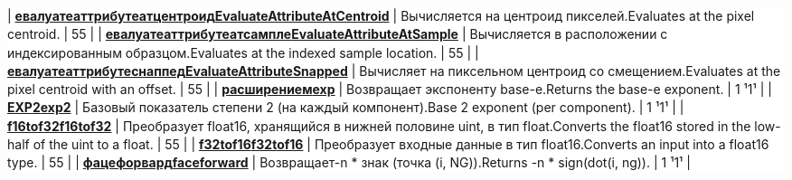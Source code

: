 | [<span data-ttu-id="84ba9-225">**евалуатеаттрибутеатцентроид**</span><span class="sxs-lookup"><span data-stu-id="84ba9-225">**EvaluateAttributeAtCentroid**</span></span>](evaluateattributeatcentroid.md)                      | <span data-ttu-id="84ba9-226">Вычисляется на центроид пикселей.</span><span class="sxs-lookup"><span data-stu-id="84ba9-226">Evaluates at the pixel centroid.</span></span>                                                                                                                                | <span data-ttu-id="84ba9-227">5</span><span class="sxs-lookup"><span data-stu-id="84ba9-227">5</span></span>                    |
| [<span data-ttu-id="84ba9-228">**евалуатеаттрибутеатсампле**</span><span class="sxs-lookup"><span data-stu-id="84ba9-228">**EvaluateAttributeAtSample**</span></span>](evaluateattributeatsample.md)                          | <span data-ttu-id="84ba9-229">Вычисляется в расположении с индексированным образцом.</span><span class="sxs-lookup"><span data-stu-id="84ba9-229">Evaluates at the indexed sample location.</span></span>                                                                                                                       | <span data-ttu-id="84ba9-230">5</span><span class="sxs-lookup"><span data-stu-id="84ba9-230">5</span></span>                    |
| [<span data-ttu-id="84ba9-231">**евалуатеаттрибутеснаппед**</span><span class="sxs-lookup"><span data-stu-id="84ba9-231">**EvaluateAttributeSnapped**</span></span>](evaluateattributesnapped.md)                            | <span data-ttu-id="84ba9-232">Вычисляет на пиксельном центроид со смещением.</span><span class="sxs-lookup"><span data-stu-id="84ba9-232">Evaluates at the pixel centroid with an offset.</span></span>                                                                                                                 | <span data-ttu-id="84ba9-233">5</span><span class="sxs-lookup"><span data-stu-id="84ba9-233">5</span></span>                    |
| [<span data-ttu-id="84ba9-234">**расширением**</span><span class="sxs-lookup"><span data-stu-id="84ba9-234">**exp**</span></span>](dx-graphics-hlsl-exp.md)                                                     | <span data-ttu-id="84ba9-235">Возвращает экспоненту base-e.</span><span class="sxs-lookup"><span data-stu-id="84ba9-235">Returns the base-e exponent.</span></span>                                                                                                                                    | <span data-ttu-id="84ba9-236">1 ¹</span><span class="sxs-lookup"><span data-stu-id="84ba9-236">1¹</span></span>                   |
| [<span data-ttu-id="84ba9-237">**EXP2**</span><span class="sxs-lookup"><span data-stu-id="84ba9-237">**exp2**</span></span>](dx-graphics-hlsl-exp2.md)                                                   | <span data-ttu-id="84ba9-238">Базовый показатель степени 2 (на каждый компонент).</span><span class="sxs-lookup"><span data-stu-id="84ba9-238">Base 2 exponent (per component).</span></span>                                                                                                                                | <span data-ttu-id="84ba9-239">1 ¹</span><span class="sxs-lookup"><span data-stu-id="84ba9-239">1¹</span></span>                   |
| [<span data-ttu-id="84ba9-240">**f16tof32**</span><span class="sxs-lookup"><span data-stu-id="84ba9-240">**f16tof32**</span></span>](f16tof32.md)                                                            | <span data-ttu-id="84ba9-241">Преобразует float16, хранящийся в нижней половине uint, в тип float.</span><span class="sxs-lookup"><span data-stu-id="84ba9-241">Converts the float16 stored in the low-half of the uint to a float.</span></span>                                                                                             | <span data-ttu-id="84ba9-242">5</span><span class="sxs-lookup"><span data-stu-id="84ba9-242">5</span></span>                    |
| [<span data-ttu-id="84ba9-243">**f32tof16**</span><span class="sxs-lookup"><span data-stu-id="84ba9-243">**f32tof16**</span></span>](f32tof16.md)                                                            | <span data-ttu-id="84ba9-244">Преобразует входные данные в тип float16.</span><span class="sxs-lookup"><span data-stu-id="84ba9-244">Converts an input into a float16 type.</span></span>                                                                                                                          | <span data-ttu-id="84ba9-245">5</span><span class="sxs-lookup"><span data-stu-id="84ba9-245">5</span></span>                    |
| [<span data-ttu-id="84ba9-246">**фацефорвард**</span><span class="sxs-lookup"><span data-stu-id="84ba9-246">**faceforward**</span></span>](dx-graphics-hlsl-faceforward.md)                                     | <span data-ttu-id="84ba9-247">Возвращает-n \* знак (точка (i, NG)).</span><span class="sxs-lookup"><span data-stu-id="84ba9-247">Returns -n \* sign(dot(i, ng)).</span></span>                                                                                                                                 | <span data-ttu-id="84ba9-248">1 ¹</span><span class="sxs-lookup"><span data-stu-id="84ba9-248">1¹</span></span>                   |